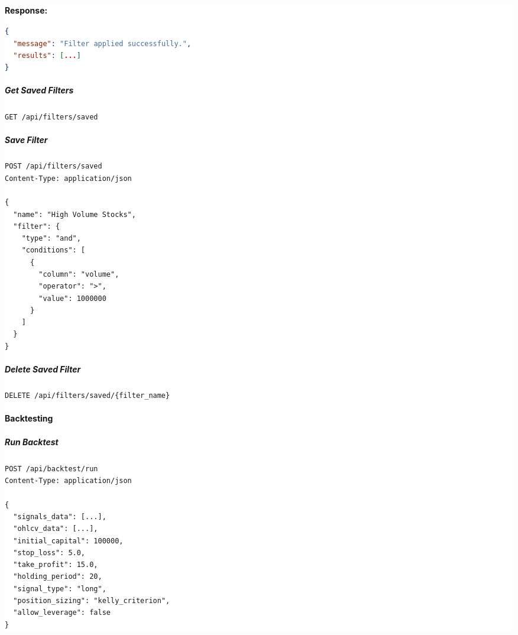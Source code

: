 **Response:**
```json
{
  "message": "Filter applied successfully.",
  "results": [...]
}
```

##### Get Saved Filters
```http
GET /api/filters/saved
```

##### Save Filter
```http
POST /api/filters/saved
Content-Type: application/json

{
  "name": "High Volume Stocks",
  "filter": {
    "type": "and",
    "conditions": [
      {
        "column": "volume",
        "operator": ">",
        "value": 1000000
      }
    ]
  }
}
```

##### Delete Saved Filter
```http
DELETE /api/filters/saved/{filter_name}
```

#### Backtesting

##### Run Backtest
```http
POST /api/backtest/run
Content-Type: application/json

{
  "signals_data": [...],
  "ohlcv_data": [...],
  "initial_capital": 100000,
  "stop_loss": 5.0,
  "take_profit": 15.0,
  "holding_period": 20,
  "signal_type": "long",
  "position_sizing": "kelly_criterion",
  "allow_leverage": false
}
```
